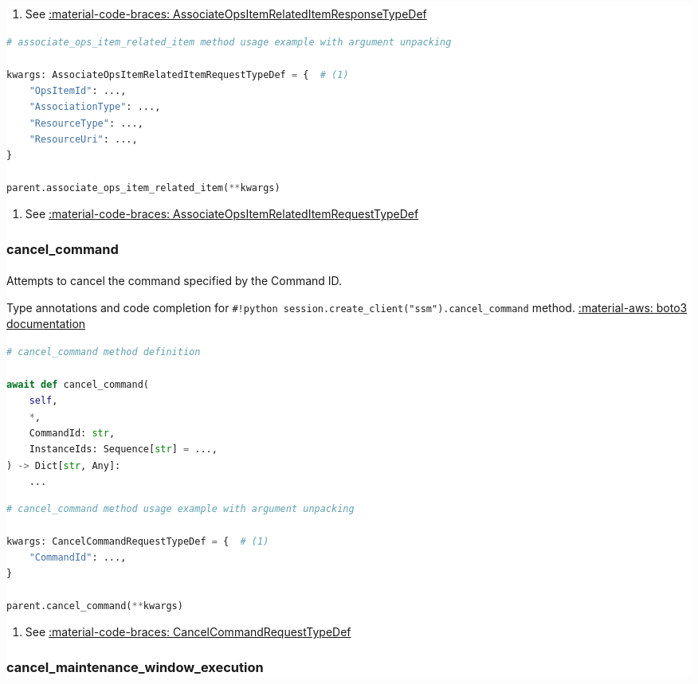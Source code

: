 1. See [:material-code-braces: AssociateOpsItemRelatedItemResponseTypeDef](./type_defs.md#associateopsitemrelateditemresponsetypedef)


```python
# associate_ops_item_related_item method usage example with argument unpacking

kwargs: AssociateOpsItemRelatedItemRequestTypeDef = {  # (1)
    "OpsItemId": ...,
    "AssociationType": ...,
    "ResourceType": ...,
    "ResourceUri": ...,
}

parent.associate_ops_item_related_item(**kwargs)
```

1. See [:material-code-braces: AssociateOpsItemRelatedItemRequestTypeDef](./type_defs.md#associateopsitemrelateditemrequesttypedef)

### cancel\_command

Attempts to cancel the command specified by the Command ID.

Type annotations and code completion for `#!python session.create_client("ssm").cancel_command` method.
[:material-aws: boto3 documentation](https://boto3.amazonaws.com/v1/documentation/api/latest/reference/services/ssm/client/cancel_command.html)

```python
# cancel_command method definition

await def cancel_command(
    self,
    *,
    CommandId: str,
    InstanceIds: Sequence[str] = ...,
) -> Dict[str, Any]:
    ...
```

```python
# cancel_command method usage example with argument unpacking

kwargs: CancelCommandRequestTypeDef = {  # (1)
    "CommandId": ...,
}

parent.cancel_command(**kwargs)
```

1. See [:material-code-braces: CancelCommandRequestTypeDef](./type_defs.md#cancelcommandrequesttypedef)

### cancel\_maintenance\_window\_execution
